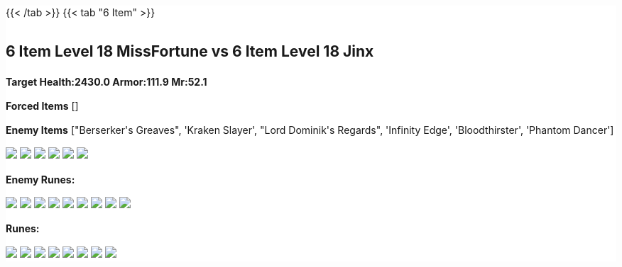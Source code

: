 {{< /tab >}}
{{< tab "6 Item" >}}
## 6 Item Level 18 MissFortune vs 6 Item Level 18 Jinx

**Target Health:2430.0 Armor:111.9 Mr:52.1**


**Forced Items** []








**Enemy Items** ["Berserker's Greaves", 'Kraken Slayer', "Lord Dominik's Regards", 'Infinity Edge', 'Bloodthirster', 'Phantom Dancer']





![](/item/3006.png)
![](/item/6672.png)
![](/item/3036.png)
![](/item/3031.png)
![](/item/3072.png)
![](/item/3046.png)



**Enemy Runes:**





![](/Styles/Precision/LethalTempo/LethalTempo.png)
![](/Styles/Precision/Triumph.png)
![](/Styles/Precision/LegendBloodline/LegendBloodline.png)
![](/Styles/Precision/CutDown/CutDown.png)
![](/Styles/Sorcery/AbsoluteFocus/AbsoluteFocus.png)
![](/Styles/Sorcery/GatheringStorm/GatheringStorm.png)
![](/StatMods/StatModsAttackSpeedIcon.png)
![](/StatMods/StatModsAdaptiveForceIcon.png)
![](/StatMods/StatModsArmorIcon.png)



**Runes:**


![](/Styles/Precision/PressTheAttack/PressTheAttack.png)
![](/Styles/Precision/Overheal.png)
![](/Styles/Precision/LegendAlacrity/LegendAlacrity.png)
![](/Styles/Precision/CutDown/CutDown.png)
![](/Styles/Sorcery/AbsoluteFocus/AbsoluteFocus.png)
![](/Styles/Sorcery/GatheringStorm/GatheringStorm.png)
![](/StatMods/StatModsAttackSpeedIcon.png)
![](/StatMods/StatModsAdaptiveForceIcon.png)